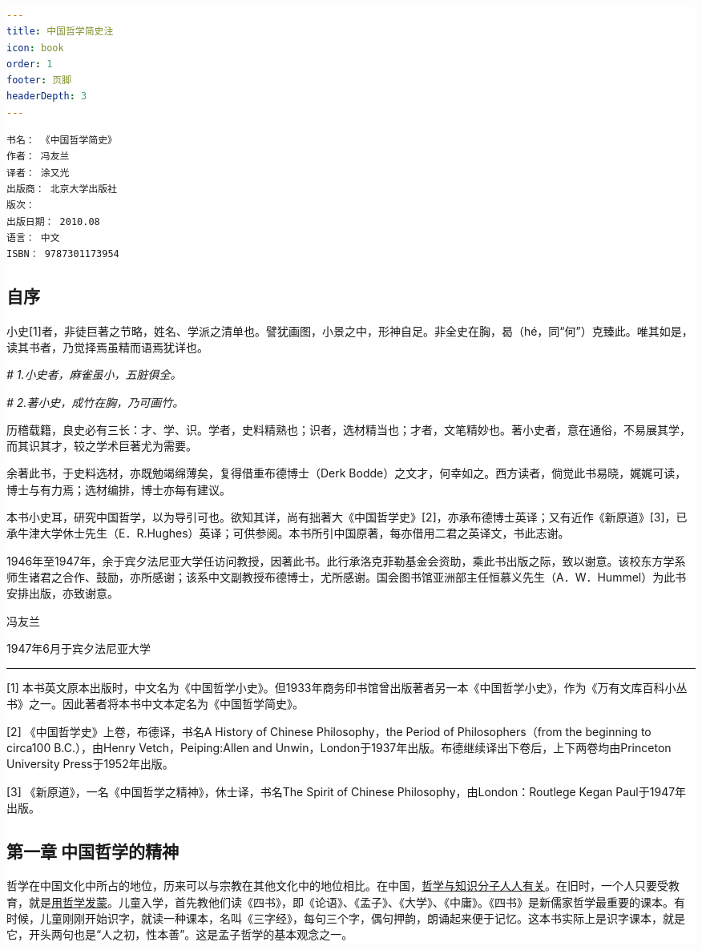 ```yaml
---
title: 中国哲学简史注
icon: book
order: 1
footer: 页脚
headerDepth: 3
---
```


```
书名： 《中国哲学简史》
作者： 冯友兰
译者： 涂又光
出版商： 北京大学出版社
版次： 
出版日期： 2010.08
语言： 中文
ISBN： 9787301173954
```

## 自序

小史[1]者，非徒巨著之节略，姓名、学派之清单也。譬犹画图，小景之中，形神自足。非全史在胸，曷（hé，同“何”）克臻此。唯其如是，读其书者，乃觉择焉虽精而语焉犹详也。

*# 1.小史者，麻雀虽小，五脏俱全。*

*# 2.著小史，成竹在胸，乃可画竹。*

历稽载籍，良史必有三长：才、学、识。学者，史料精熟也；识者，选材精当也；才者，文笔精妙也。著小史者，意在通俗，不易展其学，而其识其才，较之学术巨著尤为需要。

余著此书，于史料选材，亦既勉竭绵薄矣，复得借重布德博士（Derk Bodde）之文才，何幸如之。西方读者，倘觉此书易晓，娓娓可读，博士与有力焉；选材编排，博士亦每有建议。

本书小史耳，研究中国哲学，以为导引可也。欲知其详，尚有拙著大《中国哲学史》[2]，亦承布德博士英译；又有近作《新原道》[3]，已承牛津大学休士先生（E．R.Hughes）英译；可供参阅。本书所引中国原著，每亦借用二君之英译文，书此志谢。

1946年至1947年，余于宾夕法尼亚大学任访问教授，因著此书。此行承洛克菲勒基金会资助，乘此书出版之际，致以谢意。该校东方学系师生诸君之合作、鼓励，亦所感谢；该系中文副教授布德博士，尤所感谢。国会图书馆亚洲部主任恒慕义先生（A．W．Hummel）为此书安排出版，亦致谢意。

冯友兰

1947年6月于宾夕法尼亚大学

---

[1] 本书英文原本出版时，中文名为《中国哲学小史》。但1933年商务印书馆曾出版著者另一本《中国哲学小史》，作为《万有文库百科小丛书》之一。因此著者将本书中文本定名为《中国哲学简史》。

[2] 《中国哲学史》上卷，布德译，书名A History of Chinese Philosophy，the Period of Philosophers（from the beginning to circa100 B.C.），由Henry Vetch，Peiping:Allen and Unwin，London于1937年出版。布德继续译出下卷后，上下两卷均由Princeton University Press于1952年出版。

[3] 《新原道》，一名《中国哲学之精神》，休士译，书名The Spirit of Chinese Philosophy，由London：Routlege Kegan Paul于1947年出版。

## 第一章 中国哲学的精神

哲学在中国文化中所占的地位，历来可以与宗教在其他文化中的地位相比。在中国，<u>哲学与知识分子人人有关</u>。在旧时，一个人只要受教育，就是<u>用哲学发蒙</u>。儿童入学，首先教他们读《四书》，即《论语》、《孟子》、《大学》、《中庸》。《四书》是新儒家哲学最重要的课本。有时候，儿童刚刚开始识字，就读一种课本，名叫《三字经》，每句三个字，偶句押韵，朗诵起来便于记忆。这本书实际上是识字课本，就是它，开头两句也是“人之初，性本善”。这是孟子哲学的基本观念之一。
